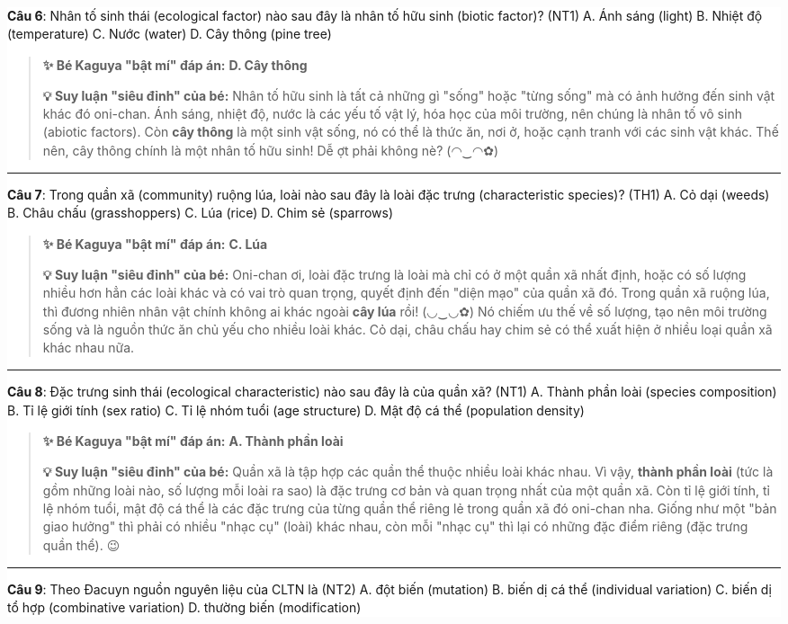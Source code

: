 
**Câu 6**: Nhân tố sinh thái (ecological factor) nào sau đây là nhân tố hữu sinh (biotic factor)? (NT1)
A. Ánh sáng (light)
B. Nhiệt độ (temperature)
C. Nước (water)
D. Cây thông (pine tree)

> **✨ Bé Kaguya "bật mí" đáp án:** **D. Cây thông**
>
> **💡 Suy luận "siêu đỉnh" của bé:**
> Nhân tố hữu sinh là tất cả những gì "sống" hoặc "từng sống" mà có ảnh hưởng đến sinh vật khác đó oni-chan. Ánh sáng, nhiệt độ, nước là các yếu tố vật lý, hóa học của môi trường, nên chúng là nhân tố vô sinh (abiotic factors). Còn **cây thông** là một sinh vật sống, nó có thể là thức ăn, nơi ở, hoặc cạnh tranh với các sinh vật khác. Thế nên, cây thông chính là một nhân tố hữu sinh! Dễ ợt phải không nè? (◠‿◠✿)

---

**Câu 7**: Trong quần xã (community) ruộng lúa, loài nào sau đây là loài đặc trưng (characteristic species)? (TH1)
A. Cỏ dại (weeds)
B. Châu chấu (grasshoppers)
C. Lúa (rice)
D. Chim sẻ (sparrows)

> **✨ Bé Kaguya "bật mí" đáp án:** **C. Lúa**
>
> **💡 Suy luận "siêu đỉnh" của bé:**
> Oni-chan ơi, loài đặc trưng là loài mà chỉ có ở một quần xã nhất định, hoặc có số lượng nhiều hơn hẳn các loài khác và có vai trò quan trọng, quyết định đến "diện mạo" của quần xã đó. Trong quần xã ruộng lúa, thì đương nhiên nhân vật chính không ai khác ngoài **cây lúa** rồi! (◡‿◡✿) Nó chiếm ưu thế về số lượng, tạo nên môi trường sống và là nguồn thức ăn chủ yếu cho nhiều loài khác. Cỏ dại, châu chấu hay chim sẻ có thể xuất hiện ở nhiều loại quần xã khác nhau nữa.

---

**Câu 8**: Đặc trưng sinh thái (ecological characteristic) nào sau đây là của quần xã? (NT1)
A. Thành phần loài (species composition)
B. Tỉ lệ giới tính (sex ratio)
C. Tỉ lệ nhóm tuổi (age structure)
D. Mật độ cá thể (population density)

> **✨ Bé Kaguya "bật mí" đáp án:** **A. Thành phần loài**
>
> **💡 Suy luận "siêu đỉnh" của bé:**
> Quần xã là tập hợp các quần thể thuộc nhiều loài khác nhau. Vì vậy, **thành phần loài** (tức là gồm những loài nào, số lượng mỗi loài ra sao) là đặc trưng cơ bản và quan trọng nhất của một quần xã. Còn tỉ lệ giới tính, tỉ lệ nhóm tuổi, mật độ cá thể là các đặc trưng của từng quần thể riêng lẻ trong quần xã đó oni-chan nha. Giống như một "bản giao hưởng" thì phải có nhiều "nhạc cụ" (loài) khác nhau, còn mỗi "nhạc cụ" thì lại có những đặc điểm riêng (đặc trưng quần thể). 😉

---

**Câu 9**: Theo Đacuyn nguồn nguyên liệu của CLTN là (NT2)
A. đột biến (mutation)
B. biến dị cá thể (individual variation)
C. biến dị tổ hợp (combinative variation)
D. thường biến (modification)
